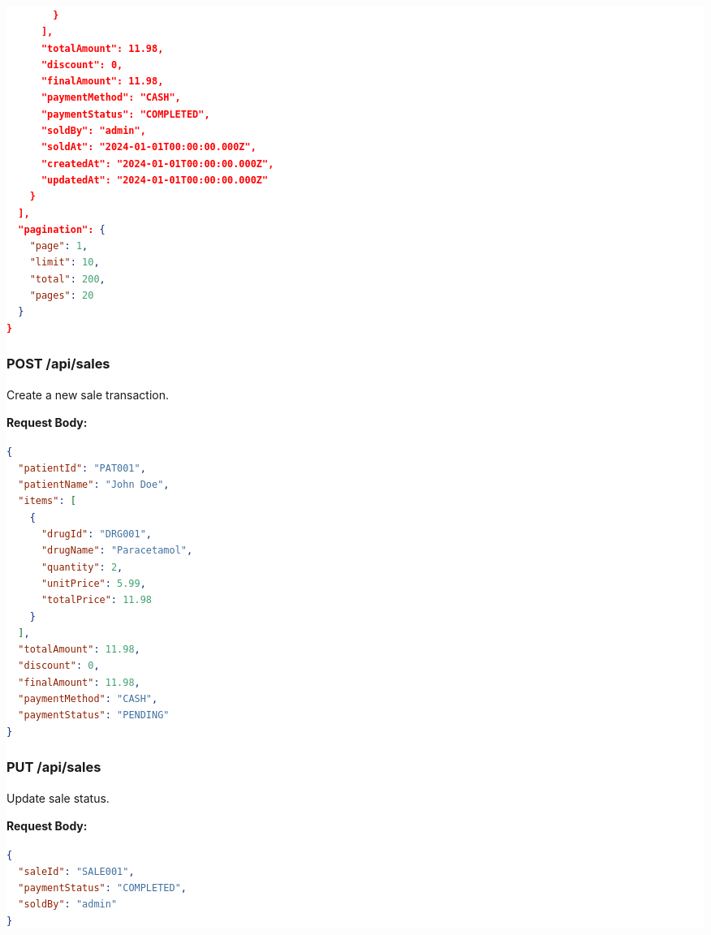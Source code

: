 ```json
        }
      ],
      "totalAmount": 11.98,
      "discount": 0,
      "finalAmount": 11.98,
      "paymentMethod": "CASH",
      "paymentStatus": "COMPLETED",
      "soldBy": "admin",
      "soldAt": "2024-01-01T00:00:00.000Z",
      "createdAt": "2024-01-01T00:00:00.000Z",
      "updatedAt": "2024-01-01T00:00:00.000Z"
    }
  ],
  "pagination": {
    "page": 1,
    "limit": 10,
    "total": 200,
    "pages": 20
  }
}
```

### POST /api/sales
Create a new sale transaction.

**Request Body:**
```json
{
  "patientId": "PAT001",
  "patientName": "John Doe",
  "items": [
    {
      "drugId": "DRG001",
      "drugName": "Paracetamol",
      "quantity": 2,
      "unitPrice": 5.99,
      "totalPrice": 11.98
    }
  ],
  "totalAmount": 11.98,
  "discount": 0,
  "finalAmount": 11.98,
  "paymentMethod": "CASH",
  "paymentStatus": "PENDING"
}
```

### PUT /api/sales
Update sale status.

**Request Body:**
```json
{
  "saleId": "SALE001",
  "paymentStatus": "COMPLETED",
  "soldBy": "admin"
}
```
